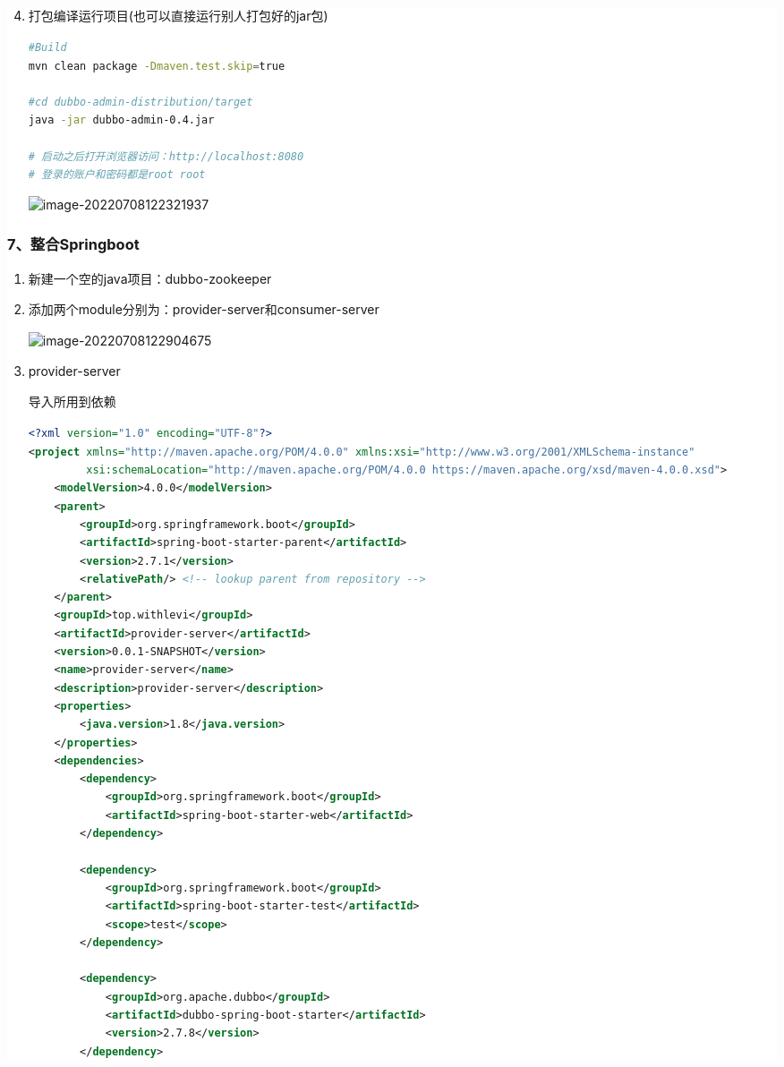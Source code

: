 4. 打包编译运行项目(也可以直接运行别人打包好的jar包)

   ```bash
   #Build
   mvn clean package -Dmaven.test.skip=true
   
   #cd dubbo-admin-distribution/target
   java -jar dubbo-admin-0.4.jar
   
   # 启动之后打开浏览器访问：http://localhost:8080
   # 登录的账户和密码都是root root
   ```


   ![image-20220708122321937](https://cdn.jsdelivr.net/gh/Levi0219/note-photo/image-20220708122321937.png)



### 7、整合Springboot

1. 新建一个空的java项目：dubbo-zookeeper

2. 添加两个module分别为：provider-server和consumer-server

   ![image-20220708122904675](https://cdn.jsdelivr.net/gh/Levi0219/note-photo/image-20220708122904675.png)

3. provider-server

   导入所用到依赖

   ```xml
   <?xml version="1.0" encoding="UTF-8"?>
   <project xmlns="http://maven.apache.org/POM/4.0.0" xmlns:xsi="http://www.w3.org/2001/XMLSchema-instance"
            xsi:schemaLocation="http://maven.apache.org/POM/4.0.0 https://maven.apache.org/xsd/maven-4.0.0.xsd">
       <modelVersion>4.0.0</modelVersion>
       <parent>
           <groupId>org.springframework.boot</groupId>
           <artifactId>spring-boot-starter-parent</artifactId>
           <version>2.7.1</version>
           <relativePath/> <!-- lookup parent from repository -->
       </parent>
       <groupId>top.withlevi</groupId>
       <artifactId>provider-server</artifactId>
       <version>0.0.1-SNAPSHOT</version>
       <name>provider-server</name>
       <description>provider-server</description>
       <properties>
           <java.version>1.8</java.version>
       </properties>
       <dependencies>
           <dependency>
               <groupId>org.springframework.boot</groupId>
               <artifactId>spring-boot-starter-web</artifactId>
           </dependency>
   
           <dependency>
               <groupId>org.springframework.boot</groupId>
               <artifactId>spring-boot-starter-test</artifactId>
               <scope>test</scope>
           </dependency>
   
           <dependency>
               <groupId>org.apache.dubbo</groupId>
               <artifactId>dubbo-spring-boot-starter</artifactId>
               <version>2.7.8</version>
           </dependency>
   ```